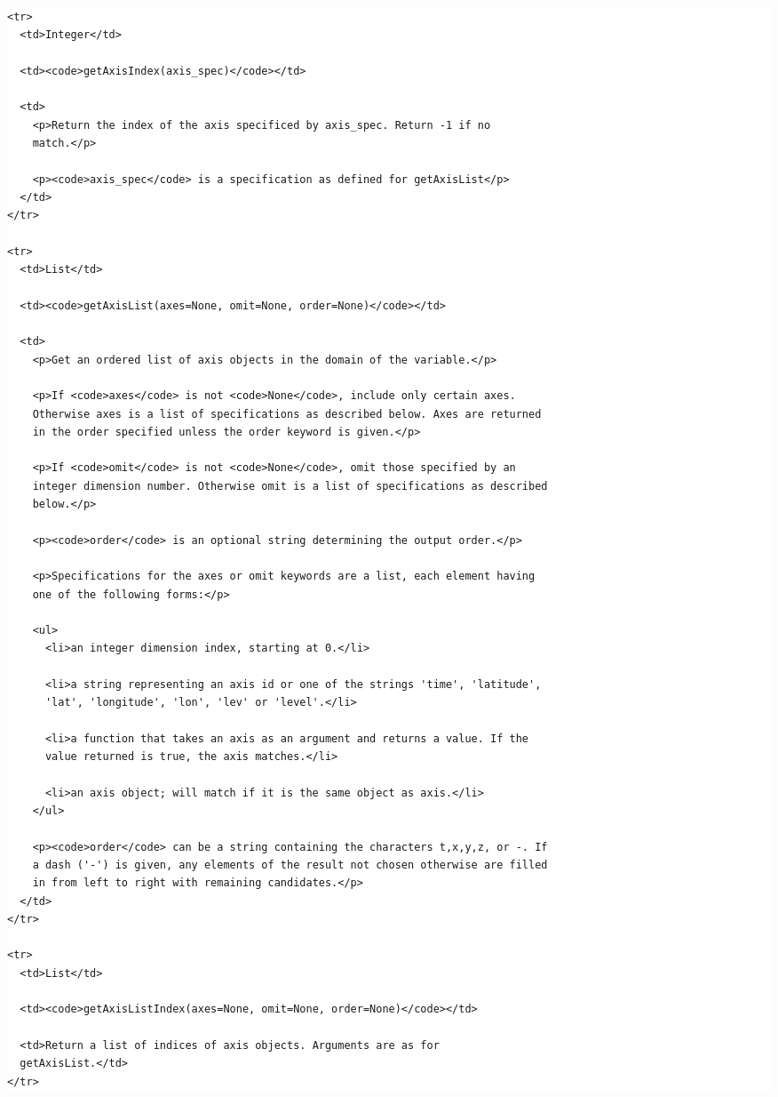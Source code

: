     <tr>
      <td>Integer</td>

      <td><code>getAxisIndex(axis_spec)</code></td>

      <td>
        <p>Return the index of the axis specificed by axis_spec. Return -1 if no
        match.</p>

        <p><code>axis_spec</code> is a specification as defined for getAxisList</p>
      </td>
    </tr>

    <tr>
      <td>List</td>

      <td><code>getAxisList(axes=None, omit=None, order=None)</code></td>

      <td>
        <p>Get an ordered list of axis objects in the domain of the variable.</p>

        <p>If <code>axes</code> is not <code>None</code>, include only certain axes.
        Otherwise axes is a list of specifications as described below. Axes are returned
        in the order specified unless the order keyword is given.</p>

        <p>If <code>omit</code> is not <code>None</code>, omit those specified by an
        integer dimension number. Otherwise omit is a list of specifications as described
        below.</p>

        <p><code>order</code> is an optional string determining the output order.</p>

        <p>Specifications for the axes or omit keywords are a list, each element having
        one of the following forms:</p>

        <ul>
          <li>an integer dimension index, starting at 0.</li>

          <li>a string representing an axis id or one of the strings 'time', 'latitude',
          'lat', 'longitude', 'lon', 'lev' or 'level'.</li>

          <li>a function that takes an axis as an argument and returns a value. If the
          value returned is true, the axis matches.</li>

          <li>an axis object; will match if it is the same object as axis.</li>
        </ul>

        <p><code>order</code> can be a string containing the characters t,x,y,z, or -. If
        a dash ('-') is given, any elements of the result not chosen otherwise are filled
        in from left to right with remaining candidates.</p>
      </td>
    </tr>

    <tr>
      <td>List</td>

      <td><code>getAxisListIndex(axes=None, omit=None, order=None)</code></td>

      <td>Return a list of indices of axis objects. Arguments are as for
      getAxisList.</td>
    </tr>
